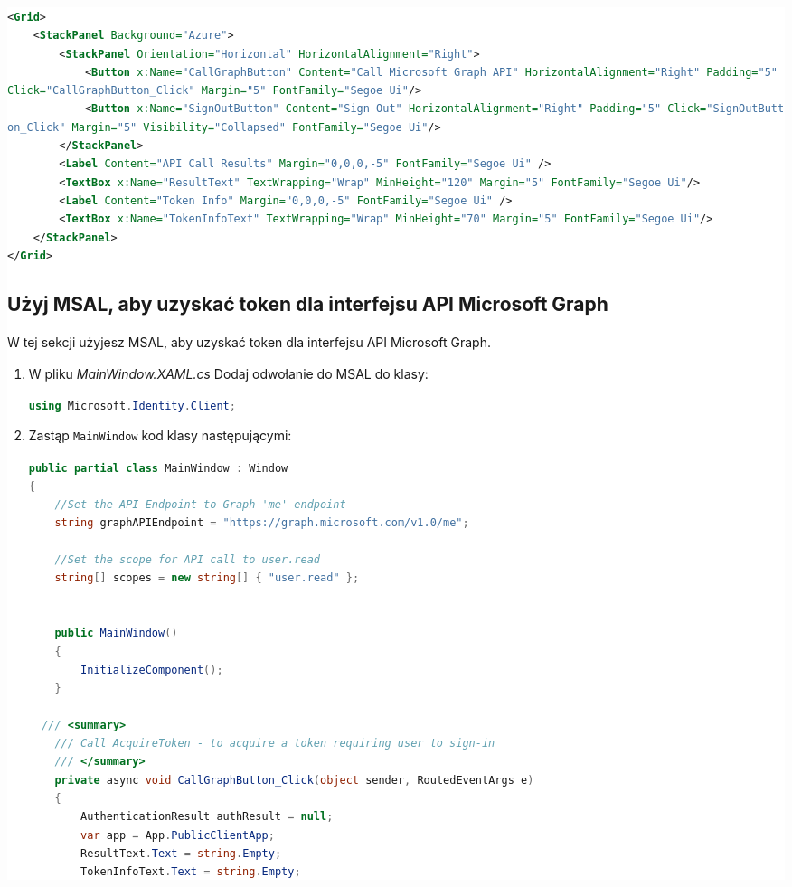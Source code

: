 ```xml
<Grid>
    <StackPanel Background="Azure">
        <StackPanel Orientation="Horizontal" HorizontalAlignment="Right">
            <Button x:Name="CallGraphButton" Content="Call Microsoft Graph API" HorizontalAlignment="Right" Padding="5" Click="CallGraphButton_Click" Margin="5" FontFamily="Segoe Ui"/>
            <Button x:Name="SignOutButton" Content="Sign-Out" HorizontalAlignment="Right" Padding="5" Click="SignOutButton_Click" Margin="5" Visibility="Collapsed" FontFamily="Segoe Ui"/>
        </StackPanel>
        <Label Content="API Call Results" Margin="0,0,0,-5" FontFamily="Segoe Ui" />
        <TextBox x:Name="ResultText" TextWrapping="Wrap" MinHeight="120" Margin="5" FontFamily="Segoe Ui"/>
        <Label Content="Token Info" Margin="0,0,0,-5" FontFamily="Segoe Ui" />
        <TextBox x:Name="TokenInfoText" TextWrapping="Wrap" MinHeight="70" Margin="5" FontFamily="Segoe Ui"/>
    </StackPanel>
</Grid>
```

## <a name="use-msal-to-get-a-token-for-the-microsoft-graph-api"></a>Użyj MSAL, aby uzyskać token dla interfejsu API Microsoft Graph

W tej sekcji użyjesz MSAL, aby uzyskać token dla interfejsu API Microsoft Graph.

1. W pliku *MainWindow.XAML.cs* Dodaj odwołanie do MSAL do klasy:

    ```csharp
    using Microsoft.Identity.Client;
    ```

2. Zastąp `MainWindow` kod klasy następującymi:

    ```csharp
    public partial class MainWindow : Window
    {
        //Set the API Endpoint to Graph 'me' endpoint
        string graphAPIEndpoint = "https://graph.microsoft.com/v1.0/me";

        //Set the scope for API call to user.read
        string[] scopes = new string[] { "user.read" };


        public MainWindow()
        {
            InitializeComponent();
        }

      /// <summary>
        /// Call AcquireToken - to acquire a token requiring user to sign-in
        /// </summary>
        private async void CallGraphButton_Click(object sender, RoutedEventArgs e)
        {
            AuthenticationResult authResult = null;
            var app = App.PublicClientApp;
            ResultText.Text = string.Empty;
            TokenInfoText.Text = string.Empty;
